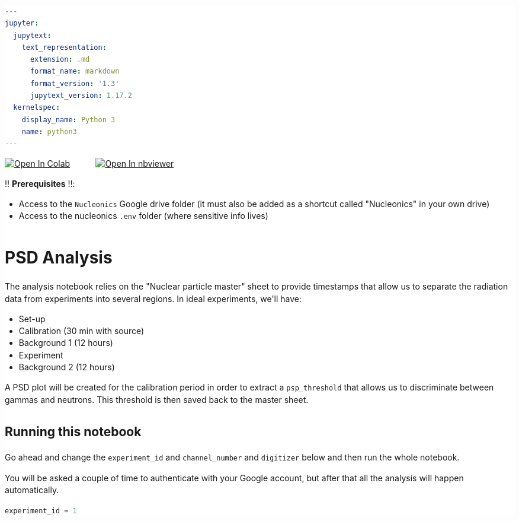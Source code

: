 ```yaml
---
jupyter:
  jupytext:
    text_representation:
      extension: .md
      format_name: markdown
      format_version: '1.3'
      jupytext_version: 1.17.2
  kernelspec:
    display_name: Python 3
    name: python3
---
```



<a href="https://colab.research.google.com/github/project-ida/arpa-e-experiments/blob/main/tutorials/PSD_Analysis.ipynb" target="_parent"><img src="https://colab.research.google.com/assets/colab-badge.svg" alt="Open In Colab"/></a> &nbsp;&nbsp;&nbsp;&nbsp;&nbsp;&nbsp;&nbsp;&nbsp;&nbsp;&nbsp;<a href="https://nbviewer.org/github/project-ida/arpa-e-experiments/blob/main/tutorials/PSD_Analysis.ipynb" target="_parent"><img src="https://nbviewer.org/static/img/nav_logo.svg" alt="Open In nbviewer" width="100"/></a>




‼️ **Prerequisites** ‼️:
- Access to the `Nucleonics` Google drive folder (it must also be added as a shortcut called "Nucleonics" in your own drive)
- Access to the nucleonics `.env` folder (where sensitive info lives)



# PSD Analysis

The analysis notebook relies on the "Nuclear particle master" sheet to provide timestamps that allow us to separate the radiation data from experiments into several regions. In ideal experiments, we'll have:
- Set-up
- Calibration (30 min with source)
- Background 1 (12 hours)
- Experiment
- Background 2 (12 hours)

A PSD plot will be created for the calibration period in order to extract a `psp_threshold` that allows us to discriminate between gammas and neutrons. This threshold is then saved back to the master sheet.





## Running this notebook

Go ahead and change the `experiment_id` and `channel_number` and `digitizer` below and then run the whole notebook.

You will be asked a couple of time to authenticate with your Google account, but after that all the analysis will happen automatically.


```python id="Fh2oRsfz2EKK"
experiment_id = 1
```
